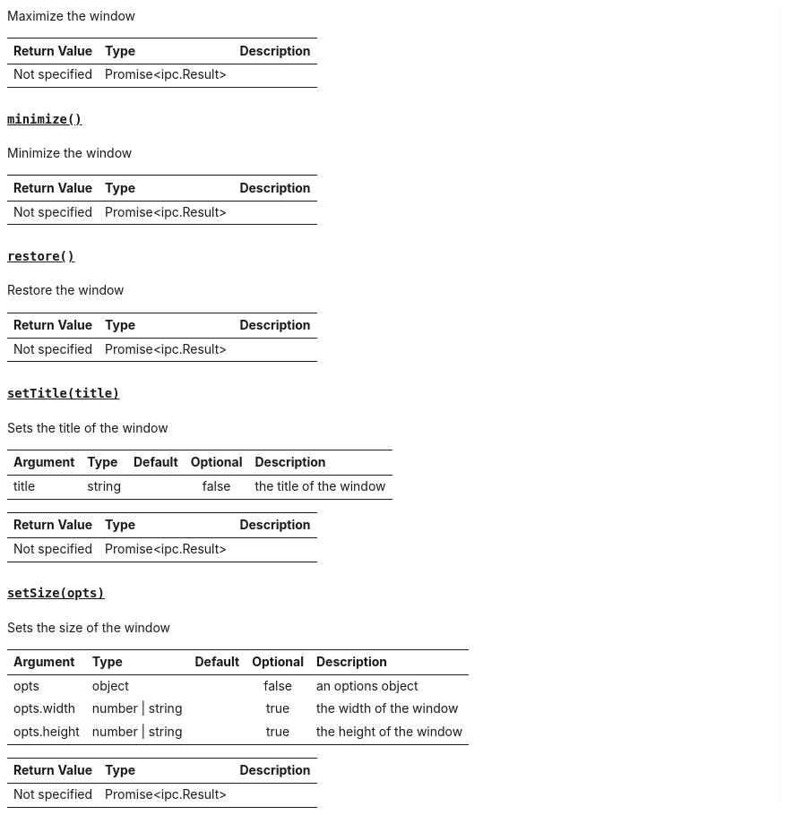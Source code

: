 Maximize the window

| Return Value | Type | Description |
| :---         | :--- | :---        |
| Not specified | Promise<ipc.Result> |  |

### [`minimize()`](https://github.com/socketsupply/socket/blob/master/api/window.js#L168)

Minimize the window

| Return Value | Type | Description |
| :---         | :--- | :---        |
| Not specified | Promise<ipc.Result> |  |

### [`restore()`](https://github.com/socketsupply/socket/blob/master/api/window.js#L177)

Restore the window

| Return Value | Type | Description |
| :---         | :--- | :---        |
| Not specified | Promise<ipc.Result> |  |

### [`setTitle(title)`](https://github.com/socketsupply/socket/blob/master/api/window.js#L187)

Sets the title of the window

| Argument | Type | Default | Optional | Description |
| :---     | :--- | :---:   | :---:    | :---        |
| title | string |  | false | the title of the window |

| Return Value | Type | Description |
| :---         | :--- | :---        |
| Not specified | Promise<ipc.Result> |  |

### [`setSize(opts)`](https://github.com/socketsupply/socket/blob/master/api/window.js#L200)

Sets the size of the window

| Argument | Type | Default | Optional | Description |
| :---     | :--- | :---:   | :---:    | :---        |
| opts | object |  | false | an options object |
| opts.width | number \| string |  | true | the width of the window |
| opts.height | number \| string |  | true | the height of the window |

| Return Value | Type | Description |
| :---         | :--- | :---        |
| Not specified | Promise<ipc.Result> |  |
